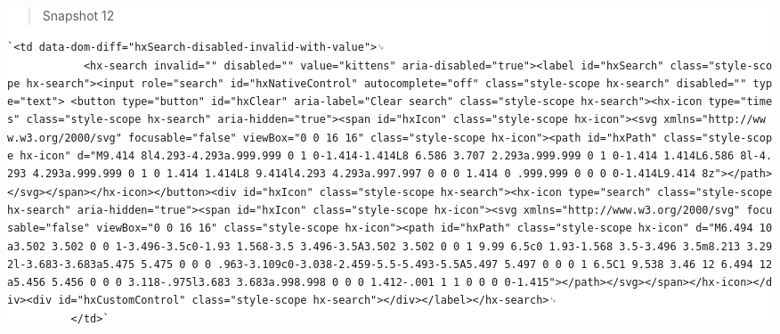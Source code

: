 > Snapshot 12

    `<td data-dom-diff="hxSearch-disabled-invalid-with-value">␊
                <hx-search invalid="" disabled="" value="kittens" aria-disabled="true"><label id="hxSearch" class="style-scope hx-search"><input role="search" id="hxNativeControl" autocomplete="off" class="style-scope hx-search" disabled="" type="text"> <button type="button" id="hxClear" aria-label="Clear search" class="style-scope hx-search"><hx-icon type="times" class="style-scope hx-search" aria-hidden="true"><span id="hxIcon" class="style-scope hx-icon"><svg xmlns="http://www.w3.org/2000/svg" focusable="false" viewBox="0 0 16 16" class="style-scope hx-icon"><path id="hxPath" class="style-scope hx-icon" d="M9.414 8l4.293-4.293a.999.999 0 1 0-1.414-1.414L8 6.586 3.707 2.293a.999.999 0 1 0-1.414 1.414L6.586 8l-4.293 4.293a.999.999 0 1 0 1.414 1.414L8 9.414l4.293 4.293a.997.997 0 0 0 1.414 0 .999.999 0 0 0 0-1.414L9.414 8z"></path></svg></span></hx-icon></button><div id="hxIcon" class="style-scope hx-search"><hx-icon type="search" class="style-scope hx-search" aria-hidden="true"><span id="hxIcon" class="style-scope hx-icon"><svg xmlns="http://www.w3.org/2000/svg" focusable="false" viewBox="0 0 16 16" class="style-scope hx-icon"><path id="hxPath" class="style-scope hx-icon" d="M6.494 10a3.502 3.502 0 0 1-3.496-3.5c0-1.93 1.568-3.5 3.496-3.5A3.502 3.502 0 0 1 9.99 6.5c0 1.93-1.568 3.5-3.496 3.5m8.213 3.292l-3.683-3.683a5.475 5.475 0 0 0 .963-3.109c0-3.038-2.459-5.5-5.493-5.5A5.497 5.497 0 0 0 1 6.5C1 9.538 3.46 12 6.494 12a5.456 5.456 0 0 0 3.118-.975l3.683 3.683a.998.998 0 0 0 1.412-.001 1 1 0 0 0 0-1.415"></path></svg></span></hx-icon></div><div id="hxCustomControl" class="style-scope hx-search"></div></label></hx-search>␊
              </td>`
